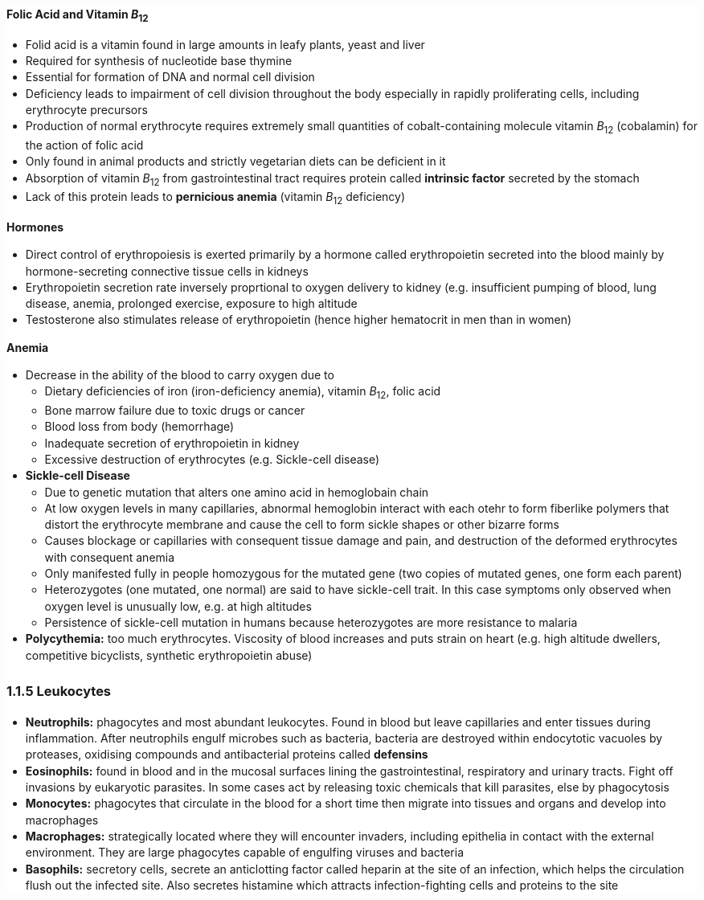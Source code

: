 **Folic Acid and Vitamin $B_{12}$**

- Folid acid is a vitamin found in large amounts in leafy plants, yeast and liver
- Required for synthesis of nucleotide base thymine
- Essential for formation of DNA and normal cell division
- Deficiency leads to impairment of cell division throughout the body especially in rapidly proliferating cells, including erythrocyte precursors
- Production of normal erythrocyte requires extremely small quantities of cobalt-containing molecule vitamin $B_{12}$ (cobalamin) for the action of folic acid
- Only found in animal products and strictly vegetarian diets can be deficient in it
- Absorption of vitamin $B_{12}$ from gastrointestinal tract requires protein called **intrinsic factor** secreted by the stomach
- Lack of this protein leads to **pernicious anemia** (vitamin $B_{12}$ deficiency)

**Hormones**

- Direct control of erythropoiesis is exerted primarily by a hormone called erythropoietin secreted into the blood mainly by hormone-secreting connective tissue cells in kidneys
- Erythropoietin secretion rate inversely proprtional to oxygen delivery to kidney (e.g. insufficient pumping of blood, lung disease, anemia, prolonged exercise, exposure to high altitude
- Testosterone also stimulates release of erythropoietin (hence higher hematocrit in men than in women)

**Anemia**

- Decrease in the ability of the blood to carry oxygen due to
  - Dietary deficiencies of iron (iron-deficiency anemia), vitamin $B_{12}$, folic acid
  - Bone marrow failure due to toxic drugs or cancer
  - Blood loss from body (hemorrhage)
  - Inadequate secretion of erythropoietin in kidney
  - Excessive destruction of erythrocytes (e.g. Sickle-cell disease)
- **Sickle-cell Disease**
  - Due to genetic mutation that alters one amino acid in hemoglobain chain
  - At low oxygen levels in many capillaries, abnormal hemoglobin interact with each otehr to form fiberlike polymers that distort the erythrocyte membrane and cause the cell to form sickle shapes or other bizarre forms
  - Causes blockage or capillaries with consequent tissue damage and pain, and destruction of the deformed erythrocytes with consequent anemia
  - Only manifested fully in people homozygous for the mutated gene (two copies of mutated genes, one form each parent)
  - Heterozygotes (one mutated, one normal) are said to have sickle-cell trait. In this case symptoms only observed when oxygen level is unusually low, e.g. at high altitudes
  - Persistence of sickle-cell mutation in humans because heterozygotes are more resistance to malaria
- **Polycythemia:** too much erythrocytes. Viscosity of blood increases and puts strain on heart (e.g. high altitude dwellers, competitive bicyclists, synthetic erythropoietin abuse)

### 1.1.5 Leukocytes

- **Neutrophils:** phagocytes and most abundant leukocytes. Found in blood but leave capillaries and enter tissues during inflammation. After neutrophils engulf microbes such as bacteria, bacteria are destroyed within endocytotic vacuoles by proteases, oxidising compounds and antibacterial proteins called **defensins**
- **Eosinophils:** found in blood and in the mucosal surfaces lining the gastrointestinal, respiratory and urinary tracts. Fight off invasions by eukaryotic parasites. In some cases act by releasing toxic chemicals that kill parasites, else by phagocytosis
- **Monocytes:** phagocytes that circulate in the blood for a short time then migrate into tissues and organs and develop into macrophages
- **Macrophages:** strategically located where they will encounter invaders, including epithelia in contact with the external environment. They are large phagocytes capable of engulfing viruses and bacteria
- **Basophils:** secretory cells, secrete an anticlotting factor called heparin at the site of an infection, which helps the circulation flush out the infected site. Also secretes histamine which attracts infection-fighting cells and proteins to the site